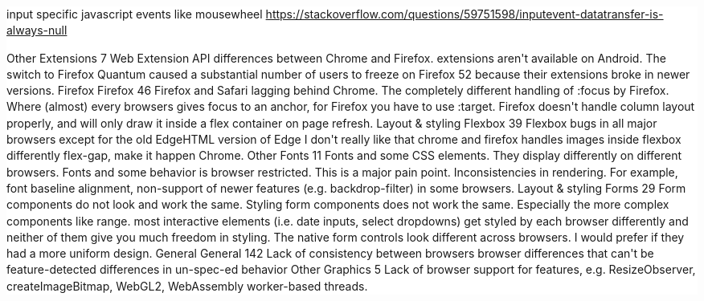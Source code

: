 input specific javascript events like mousewheel
https://stackoverflow.com/questions/59751598/inputevent-datatransfer-is-always-null</td>
</tr>
<tr>
<td>Other</td>
<td>Extensions</td>
<td>7</td>
<td>Web Extension API differences between Chrome and Firefox. 
extensions aren't available on Android.
The switch to Firefox Quantum caused a substantial number of users to freeze on Firefox 52 because their extensions broke in newer versions.</td>
</tr>
<tr>
<td>Firefox</td>
<td>Firefox</td>
<td>46</td>
<td>Firefox and Safari lagging behind Chrome.
The completely different handling of :focus by Firefox. Where (almost) every browsers gives focus to an anchor, for Firefox you have to use :target.
Firefox doesn't handle column layout properly, and will only draw it inside a flex container on page refresh.</td>
</tr>
<tr>
<td>Layout & styling</td>
<td>Flexbox</td>
<td>39</td>
<td>Flexbox bugs in all major browsers except for the old EdgeHTML version of Edge
I don't really like that chrome and firefox handles images inside flexbox differently
flex-gap, make it happen Chrome.</td>
</tr>
<tr>
<td>Other</td>
<td>Fonts</td>
<td>11</td>
<td>Fonts and some CSS elements. They display differently on different browsers.
Fonts and some behavior is browser restricted. This is a major pain point.
Inconsistencies in rendering. For example, font baseline alignment, non-support of newer features (e.g. backdrop-filter) in some browsers.</td>
</tr>
<tr>
<td>Layout & styling</td>
<td>Forms</td>
<td>29</td>
<td>Form components do not look and work the same. Styling form components does not work the same. Especially the more complex components like range.
most interactive elements (i.e. date inputs, select dropdowns) get styled by each browser differently and neither of them give you much freedom in styling.
The native form controls look different across browsers. I would prefer if they had a more uniform design.</td>
</tr>
<tr>
<td>General</td>
<td>General</td>
<td>142</td>
<td>Lack of consistency between browsers
browser differences that can't be feature-detected
differences in un-spec-ed behavior</td>
</tr>
<tr>
<td>Other</td>
<td>Graphics</td>
<td>5</td>
<td>Lack of browser support for features, e.g. ResizeObserver, createImageBitmap, WebGL2, WebAssembly worker-based threads.